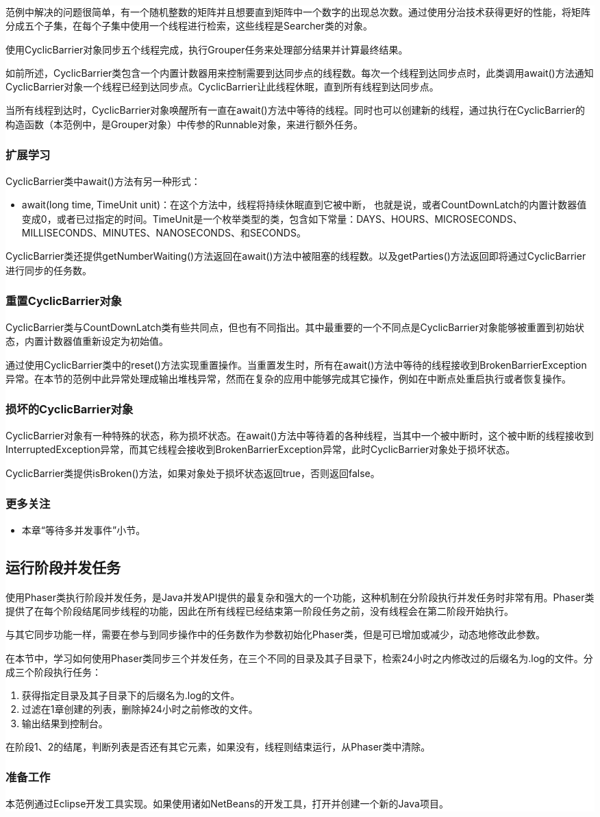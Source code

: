 范例中解决的问题很简单，有一个随机整数的矩阵并且想要直到矩阵中一个数字的出现总次数。通过使用分治技术获得更好的性能，将矩阵分成五个子集，在每个子集中使用一个线程进行检索，这些线程是Searcher类的对象。

使用CyclicBarrier对象同步五个线程完成，执行Grouper任务来处理部分结果并计算最终结果。

如前所述，CyclicBarrier类包含一个内置计数器用来控制需要到达同步点的线程数。每次一个线程到达同步点时，此类调用await()方法通知CyclicBarrier对象一个线程已经到达同步点。CyclicBarrier让此线程休眠，直到所有线程到达同步点。

当所有线程到达时，CyclicBarrier对象唤醒所有一直在await()方法中等待的线程。同时也可以创建新的线程，通过执行在CyclicBarrier的构造函数（本范例中，是Grouper对象）中传参的Runnable对象，来进行额外任务。

### 扩展学习

CyclicBarrier类中await()方法有另一种形式：

- await(long time, TimeUnit unit)：在这个方法中，线程将持续休眠直到它被中断， 也就是说，或者CountDownLatch的内置计数器值变成0，或者已过指定的时间。TimeUnit是一个枚举类型的类，包含如下常量：DAYS、HOURS、MICROSECONDS、MILLISECONDS、MINUTES、NANOSECONDS、和SECONDS。

CyclicBarrier类还提供getNumberWaiting()方法返回在await()方法中被阻塞的线程数。以及getParties()方法返回即将通过CyclicBarrier进行同步的任务数。

### 重置CyclicBarrier对象

CyclicBarrier类与CountDownLatch类有些共同点，但也有不同指出。其中最重要的一个不同点是CyclicBarrier对象能够被重置到初始状态，内置计数器值重新设定为初始值。

通过使用CyclicBarrier类中的reset()方法实现重置操作。当重置发生时，所有在await()方法中等待的线程接收到BrokenBarrierException异常。在本节的范例中此异常处理成输出堆栈异常，然而在复杂的应用中能够完成其它操作，例如在中断点处重启执行或者恢复操作。

### 损坏的CyclicBarrier对象

CyclicBarrier对象有一种特殊的状态，称为损坏状态。在await()方法中等待着的各种线程，当其中一个被中断时，这个被中断的线程接收到InterruptedException异常，而其它线程会接收到BrokenBarrierException异常，此时CyclicBarrier对象处于损坏状态。

CyclicBarrier类提供isBroken()方法，如果对象处于损坏状态返回true，否则返回false。

### 更多关注

- 本章“等待多并发事件”小节。

## 运行阶段并发任务

使用Phaser类执行阶段并发任务，是Java并发API提供的最复杂和强大的一个功能，这种机制在分阶段执行并发任务时非常有用。Phaser类提供了在每个阶段结尾同步线程的功能，因此在所有线程已经结束第一阶段任务之前，没有线程会在第二阶段开始执行。

与其它同步功能一样，需要在参与到同步操作中的任务数作为参数初始化Phaser类，但是可已增加或减少，动态地修改此参数。

在本节中，学习如何使用Phaser类同步三个并发任务，在三个不同的目录及其子目录下，检索24小时之内修改过的后缀名为.log的文件。分成三个阶段执行任务：

1. 获得指定目录及其子目录下的后缀名为.log的文件。
2. 过滤在1章创建的列表，删除掉24小时之前修改的文件。
3. 输出结果到控制台。

在阶段1、2的结尾，判断列表是否还有其它元素，如果没有，线程则结束运行，从Phaser类中清除。

### 准备工作

本范例通过Eclipse开发工具实现。如果使用诸如NetBeans的开发工具，打开并创建一个新的Java项目。
